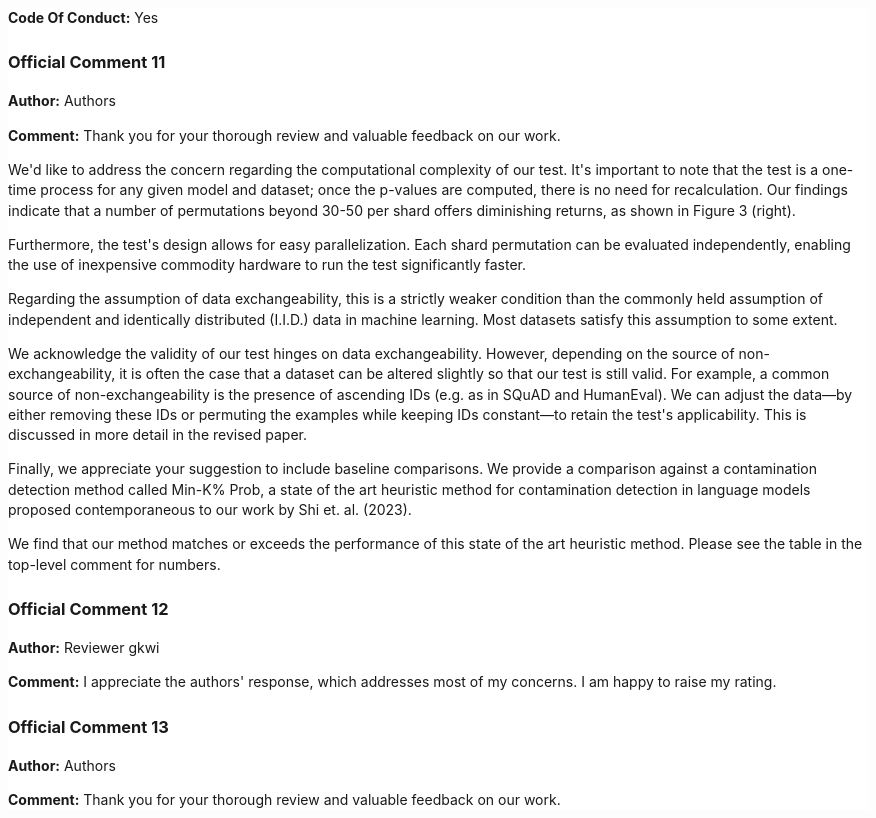 **Code Of Conduct:**
Yes


### Official Comment 11
**Author:** Authors

**Comment:**
Thank you for your thorough review and valuable feedback on our work.


We'd like to address the concern regarding the computational complexity of our test. It's important to note that the test is a one\-time process for any given model and dataset; once the p\-values are computed, there is no need for recalculation. Our findings indicate that a number of permutations beyond 30\-50 per shard offers diminishing returns, as shown in Figure 3 (right).


Furthermore, the test's design allows for easy parallelization. Each shard permutation can be evaluated independently, enabling the use of inexpensive commodity hardware to run the test significantly faster.


Regarding the assumption of data exchangeability, this is a strictly weaker condition than the commonly held assumption of independent and identically distributed (I.I.D.) data in machine learning. Most datasets satisfy this assumption to some extent.


We acknowledge the validity of our test hinges on data exchangeability. However, depending on the source of non\-exchangeability, it is often the case that a dataset can be altered slightly so that our test is still valid. For example, a common source of non\-exchangeability is the presence of ascending IDs (e.g. as in SQuAD and HumanEval). We can adjust the data—by either removing these IDs or permuting the examples while keeping IDs constant—to retain the test's applicability. This is discussed in more detail in the revised paper.


Finally, we appreciate your suggestion to include baseline comparisons. We provide a comparison against a contamination detection method called Min\-K% Prob, a state of the art heuristic method for contamination detection in language models proposed contemporaneous to our work by Shi et. al. (2023\). 


We find that our method matches or exceeds the performance of this state of the art heuristic method. Please see the table in the top\-level comment for numbers.


### Official Comment 12
**Author:** Reviewer gkwi

**Comment:**
I appreciate the authors' response, which addresses most of my concerns. I am happy to raise my rating.


### Official Comment 13
**Author:** Authors

**Comment:**
Thank you for your thorough review and valuable feedback on our work.
